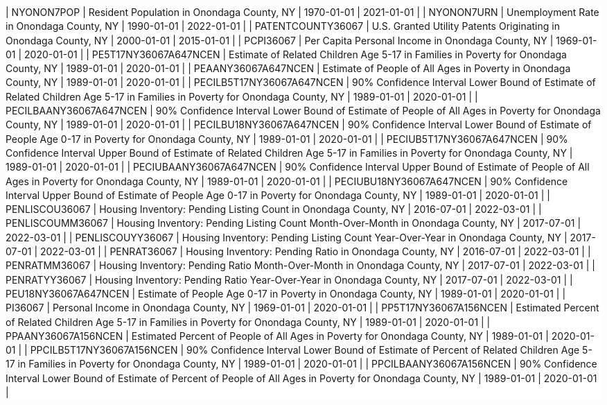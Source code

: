 | NYONON7POP                | Resident Population in Onondaga County, NY                                                                                                                                   | 1970-01-01          | 2021-01-01        |
| NYONON7URN                | Unemployment Rate in Onondaga County, NY                                                                                                                                     | 1990-01-01          | 2022-01-01        |
| PATENTCOUNTY36067         | U.S. Granted Utility Patents Originating in Onondaga County, NY                                                                                                              | 2000-01-01          | 2015-01-01        |
| PCPI36067                 | Per Capita Personal Income in Onondaga County, NY                                                                                                                            | 1969-01-01          | 2020-01-01        |
| PE5T17NY36067A647NCEN     | Estimate of Related Children Age 5-17 in Families in Poverty for Onondaga County, NY                                                                                         | 1989-01-01          | 2020-01-01        |
| PEAANY36067A647NCEN       | Estimate of People of All Ages in Poverty in Onondaga County, NY                                                                                                             | 1989-01-01          | 2020-01-01        |
| PECILB5T17NY36067A647NCEN | 90% Confidence Interval Lower Bound of Estimate of Related Children Age 5-17 in Families in Poverty for Onondaga County, NY                                                  | 1989-01-01          | 2020-01-01        |
| PECILBAANY36067A647NCEN   | 90% Confidence Interval Lower Bound of Estimate of People of All Ages in Poverty for Onondaga County, NY                                                                     | 1989-01-01          | 2020-01-01        |
| PECILBU18NY36067A647NCEN  | 90% Confidence Interval Lower Bound of Estimate of People Age 0-17 in Poverty for Onondaga County, NY                                                                        | 1989-01-01          | 2020-01-01        |
| PECIUB5T17NY36067A647NCEN | 90% Confidence Interval Upper Bound of Estimate of Related Children Age 5-17 in Families in Poverty for Onondaga County, NY                                                  | 1989-01-01          | 2020-01-01        |
| PECIUBAANY36067A647NCEN   | 90% Confidence Interval Upper Bound of Estimate of People of All Ages in Poverty for Onondaga County, NY                                                                     | 1989-01-01          | 2020-01-01        |
| PECIUBU18NY36067A647NCEN  | 90% Confidence Interval Upper Bound of Estimate of People Age 0-17 in Poverty for Onondaga County, NY                                                                        | 1989-01-01          | 2020-01-01        |
| PENLISCOU36067            | Housing Inventory: Pending Listing Count in Onondaga County, NY                                                                                                              | 2016-07-01          | 2022-03-01        |
| PENLISCOUMM36067          | Housing Inventory: Pending Listing Count Month-Over-Month in Onondaga County, NY                                                                                             | 2017-07-01          | 2022-03-01        |
| PENLISCOUYY36067          | Housing Inventory: Pending Listing Count Year-Over-Year in Onondaga County, NY                                                                                               | 2017-07-01          | 2022-03-01        |
| PENRAT36067               | Housing Inventory: Pending Ratio in Onondaga County, NY                                                                                                                      | 2016-07-01          | 2022-03-01        |
| PENRATMM36067             | Housing Inventory: Pending Ratio Month-Over-Month in Onondaga County, NY                                                                                                     | 2017-07-01          | 2022-03-01        |
| PENRATYY36067             | Housing Inventory: Pending Ratio Year-Over-Year in Onondaga County, NY                                                                                                       | 2017-07-01          | 2022-03-01        |
| PEU18NY36067A647NCEN      | Estimate of People Age 0-17 in Poverty in Onondaga County, NY                                                                                                                | 1989-01-01          | 2020-01-01        |
| PI36067                   | Personal Income in Onondaga County, NY                                                                                                                                       | 1969-01-01          | 2020-01-01        |
| PP5T17NY36067A156NCEN     | Estimated Percent of Related Children Age 5-17 in Families in Poverty for Onondaga County, NY                                                                                | 1989-01-01          | 2020-01-01        |
| PPAANY36067A156NCEN       | Estimated Percent of People of All Ages in Poverty for Onondaga County, NY                                                                                                   | 1989-01-01          | 2020-01-01        |
| PPCILB5T17NY36067A156NCEN | 90% Confidence Interval Lower Bound of Estimate of Percent of Related Children Age 5-17 in Families in Poverty for Onondaga County, NY                                       | 1989-01-01          | 2020-01-01        |
| PPCILBAANY36067A156NCEN   | 90% Confidence Interval Lower Bound of Estimate of Percent of People of All Ages in Poverty for Onondaga County, NY                                                          | 1989-01-01          | 2020-01-01        |